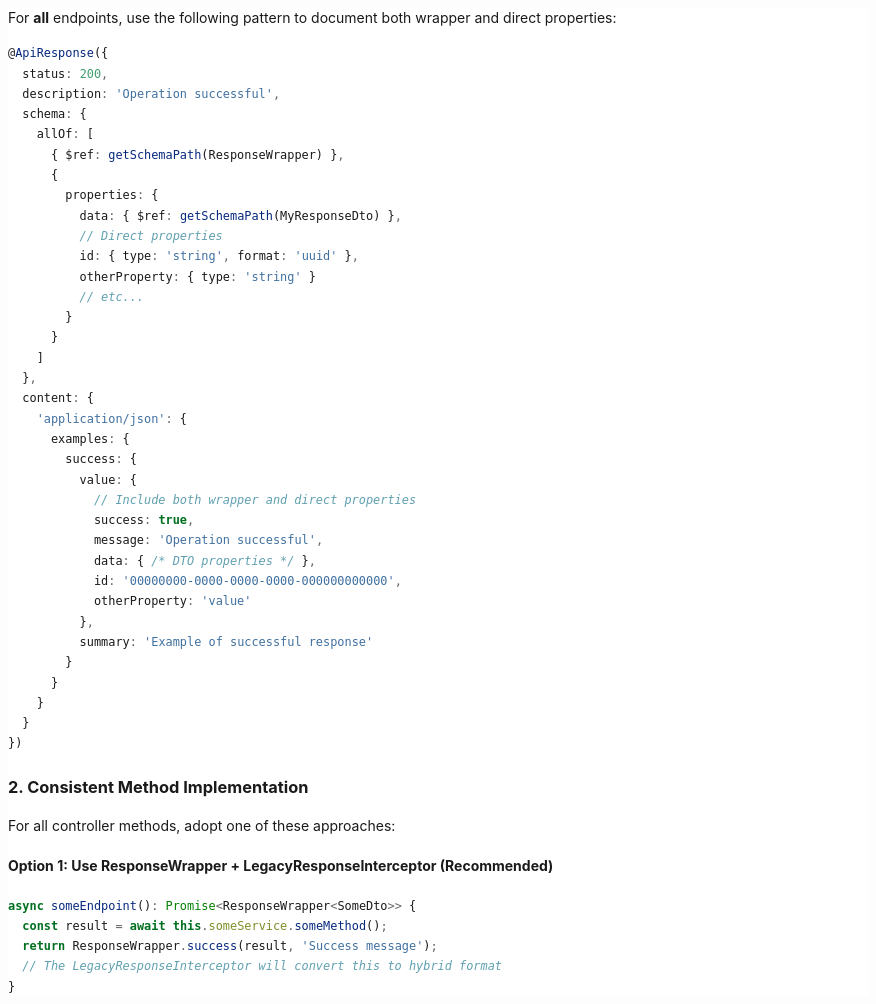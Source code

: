 For **all** endpoints, use the following pattern to document both wrapper and direct properties:

```typescript
@ApiResponse({
  status: 200,
  description: 'Operation successful',
  schema: {
    allOf: [
      { $ref: getSchemaPath(ResponseWrapper) },
      {
        properties: {
          data: { $ref: getSchemaPath(MyResponseDto) },
          // Direct properties
          id: { type: 'string', format: 'uuid' }, 
          otherProperty: { type: 'string' }
          // etc...
        }
      }
    ]
  },
  content: {
    'application/json': {
      examples: {
        success: {
          value: {
            // Include both wrapper and direct properties
            success: true,
            message: 'Operation successful',
            data: { /* DTO properties */ },
            id: '00000000-0000-0000-0000-000000000000',
            otherProperty: 'value'
          },
          summary: 'Example of successful response'
        }
      }
    }
  }
})
```

### 2. Consistent Method Implementation

For all controller methods, adopt one of these approaches:

#### Option 1: Use ResponseWrapper + LegacyResponseInterceptor (Recommended)

```typescript
async someEndpoint(): Promise<ResponseWrapper<SomeDto>> {
  const result = await this.someService.someMethod();
  return ResponseWrapper.success(result, 'Success message');
  // The LegacyResponseInterceptor will convert this to hybrid format
}
```
